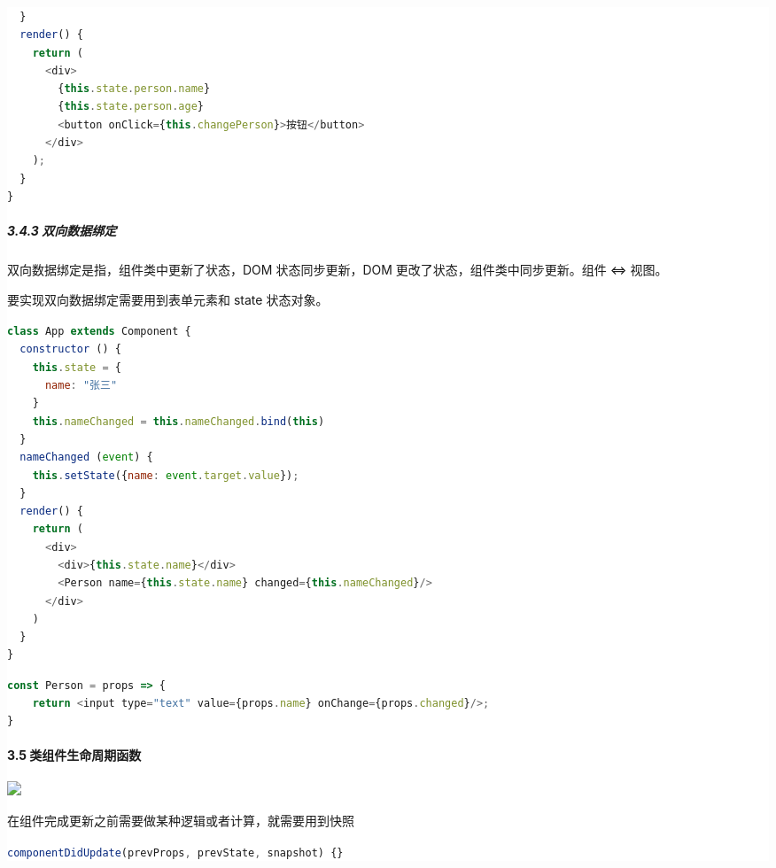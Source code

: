 ```js
  }
  render() {
    return (
      <div>
        {this.state.person.name}
        {this.state.person.age}
        <button onClick={this.changePerson}>按钮</button>
      </div>
    );
  }
}
```

##### 3.4.3 双向数据绑定

双向数据绑定是指，组件类中更新了状态，DOM 状态同步更新，DOM 更改了状态，组件类中同步更新。组件 <=> 视图。

要实现双向数据绑定需要用到表单元素和 state 状态对象。

```js
class App extends Component {
  constructor () {
    this.state = {
      name: "张三"
    }
    this.nameChanged = this.nameChanged.bind(this)
  }
  nameChanged (event) {
    this.setState({name: event.target.value});
  }
  render() {
    return (
      <div>
        <div>{this.state.name}</div>
        <Person name={this.state.name} changed={this.nameChanged}/>
      </div>
    )
  }
}
```

```js
const Person = props => {
	return <input type="text" value={props.name} onChange={props.changed}/>;
}
```

#### 3.5 类组件生命周期函数

![](https://user-gold-cdn.xitu.io/2019/12/15/16f0a0b3e20fa9aa?imageView2/0/w/1280/h/960/format/webp/ignore-error/1/)

在组件完成更新之前需要做某种逻辑或者计算，就需要用到快照

```js
componentDidUpdate(prevProps, prevState, snapshot) {}
```
